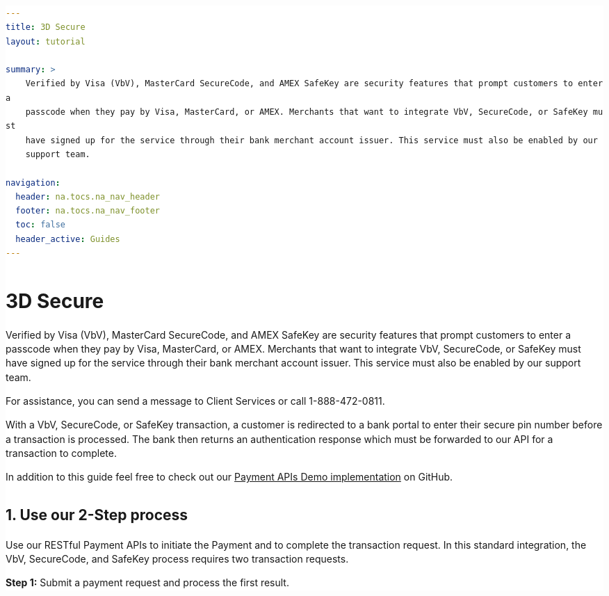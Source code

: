 ```yaml
---
title: 3D Secure
layout: tutorial

summary: >
    Verified by Visa (VbV), MasterCard SecureCode, and AMEX SafeKey are security features that prompt customers to enter a 
    passcode when they pay by Visa, MasterCard, or AMEX. Merchants that want to integrate VbV, SecureCode, or SafeKey must 
    have signed up for the service through their bank merchant account issuer. This service must also be enabled by our 
    support team.

navigation:
  header: na.tocs.na_nav_header
  footer: na.tocs.na_nav_footer
  toc: false
  header_active: Guides
---
```


# 3D Secure

Verified by Visa (VbV), MasterCard SecureCode, and AMEX SafeKey are security features that prompt customers to enter a 
passcode when they pay by Visa, MasterCard, or AMEX. Merchants that want to integrate VbV, SecureCode, or SafeKey must 
have signed up for the service through their bank merchant account issuer. This service must also be enabled by our 
support team.

For assistance, you can send a message to Client Services or call 1-888-472-0811.

With a VbV, SecureCode, or SafeKey transaction, a customer is redirected to a bank portal to enter their secure pin 
number before a transaction is processed. The bank then returns an authentication response which must be forwarded to 
our API for a transaction to complete.

In addition to this guide feel free to check out our [Payment APIs Demo implementation](https://github.com/bambora/na-payment-apis-demo) on GitHub.



## 1. Use our 2-Step process

Use our RESTful Payment APIs to initiate the Payment and to complete the transaction request. In this standard 
integration, the VbV, SecureCode, and SafeKey process requires two transaction requests.

**Step 1:** Submit a payment request and process the first result.
